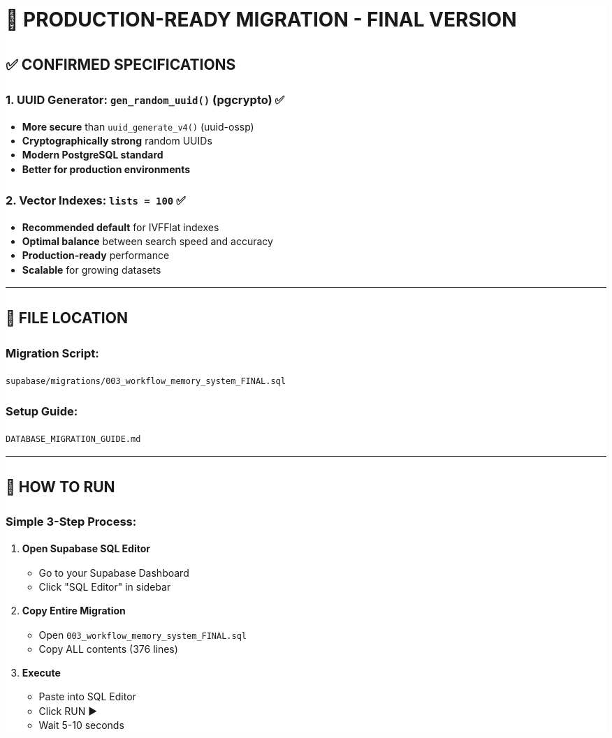# 🎯 PRODUCTION-READY MIGRATION - FINAL VERSION

## ✅ **CONFIRMED SPECIFICATIONS**

### **1. UUID Generator: `gen_random_uuid()` (pgcrypto)** ✅
- **More secure** than `uuid_generate_v4()` (uuid-ossp)
- **Cryptographically strong** random UUIDs
- **Modern PostgreSQL standard**
- **Better for production environments**

### **2. Vector Indexes: `lists = 100`** ✅
- **Recommended default** for IVFFlat indexes
- **Optimal balance** between search speed and accuracy
- **Production-ready** performance
- **Scalable** for growing datasets

---

## 📁 **FILE LOCATION**

### **Migration Script:**
```
supabase/migrations/003_workflow_memory_system_FINAL.sql
```

### **Setup Guide:**
```
DATABASE_MIGRATION_GUIDE.md
```

---

## 🚀 **HOW TO RUN**

### **Simple 3-Step Process:**

1. **Open Supabase SQL Editor**
   - Go to your Supabase Dashboard
   - Click "SQL Editor" in sidebar

2. **Copy Entire Migration**
   - Open `003_workflow_memory_system_FINAL.sql`
   - Copy ALL contents (376 lines)

3. **Execute**
   - Paste into SQL Editor
   - Click RUN ▶️
   - Wait 5-10 seconds
